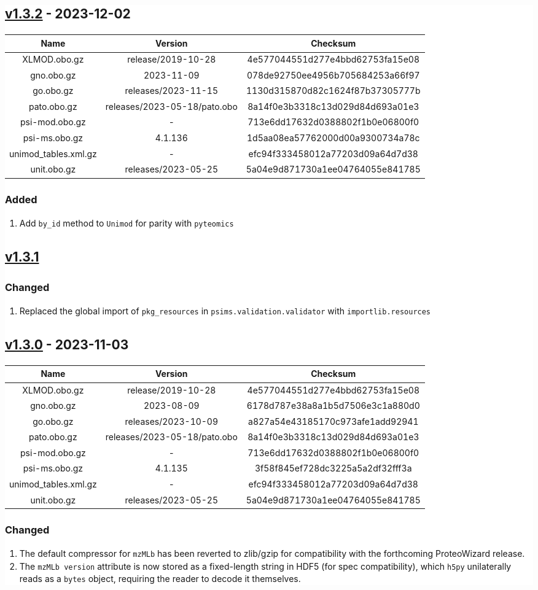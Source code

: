 ## [v1.3.2] - 2023-12-02

| Name | Version | Checksum |
|  :---: |  :---: |  :---: |
| XLMOD.obo.gz | release/2019-10-28 | 4e577044551d277e4bbd62753fa15e08 |
| gno.obo.gz | 2023-11-09 | 078de92750ee4956b705684253a66f97 |
| go.obo.gz | releases/2023-11-15 | 1130d315870d82c1624f87b37305777b |
| pato.obo.gz | releases/2023-05-18/pato.obo | 8a14f0e3b3318c13d029d84d693a01e3 |
| psi-mod.obo.gz | - | 713e6dd17632d0388802f1b0e06800f0 |
| psi-ms.obo.gz | 4.1.136 | 1d5aa08ea57762000d00a9300734a78c |
| unimod_tables.xml.gz | - | efc94f333458012a77203d09a64d7d38 |
| unit.obo.gz | releases/2023-05-25 | 5a04e9d871730a1ee04764055e841785 |

### Added
1. Add `by_id` method to `Unimod` for parity with `pyteomics`

## [v1.3.1]

### Changed
1. Replaced the global import of `pkg_resources` in `psims.validation.validator` with `importlib.resources`

## [v1.3.0] - 2023-11-03

| Name | Version | Checksum |
|  :---: |  :---: |  :---: |
| XLMOD.obo.gz | release/2019-10-28 | 4e577044551d277e4bbd62753fa15e08 |
| gno.obo.gz | 2023-08-09 | 6178d787e38a8a1b5d7506e3c1a880d0 |
| go.obo.gz | releases/2023-10-09 | a827a54e43185170c973afe1add92941 |
| pato.obo.gz | releases/2023-05-18/pato.obo | 8a14f0e3b3318c13d029d84d693a01e3 |
| psi-mod.obo.gz | - | 713e6dd17632d0388802f1b0e06800f0 |
| psi-ms.obo.gz | 4.1.135 | 3f58f845ef728dc3225a5a2df32fff3a |
| unimod_tables.xml.gz | - | efc94f333458012a77203d09a64d7d38 |
| unit.obo.gz | releases/2023-05-25 | 5a04e9d871730a1ee04764055e841785 |

### Changed
1. The default compressor for `mzMLb` has been reverted to zlib/gzip for compatibility with the forthcoming
   ProteoWizard release.
2. The `mzMLb version` attribute is now stored as a fixed-length string in HDF5 (for spec compatibility),
   which `h5py` unilaterally reads as a `bytes` object, requiring the reader to decode it themselves.


[Keep a Changelog]: https://keepachangelog.com/
[Semantic Versioning]: https://semver.org/
[Unreleased]: https://github.com/mobiusklein/psims/compare/v1.3.4...HEAD
[Released]: https://github.com/mobiusklein/psims/releases
[v1.3.4]: https://github.com/mobiusklein/psims/releases/v1.3.4
[v1.3.3]: https://github.com/mobiusklein/psims/releases/v1.3.3
[v1.3.2]: https://github.com/mobiusklein/psims/releases/v1.3.2
[v1.3.1]: https://github.com/mobiusklein/psims/releases/v1.3.1
[v1.3.0]: https://github.com/mobiusklein/psims/releases/v1.3.0
[v1.2.9]: https://github.com/mobiusklein/psims/releases/v1.2.9
[v1.2.8]: https://github.com/mobiusklein/psims/releases/v1.2.8
[v1.2.7]: https://github.com/mobiusklein/psims/releases/v1.2.7
[v1.2.6]: https://github.com/mobiusklein/psims/releases/v1.2.6
[v1.2.5]: https://github.com/mobiusklein/psims/releases/v1.2.5
[v1.2.4]: https://github.com/mobiusklein/psims/releases/v1.2.4
[v1.1.0]: https://github.com/mobiusklein/psims/releases/v1.1.0
[v1.0.0]: https://github.com/mobiusklein/psims/releases/v1.0.0
[v0.1.47]: https://github.com/mobiusklein/psims/releases/v0.1.47
[v0.1.46]: https://github.com/mobiusklein/psims/releases/v0.1.46
[v0.1.44]: https://github.com/mobiusklein/psims/releases/v0.1.44
[v0.1.43]: https://github.com/mobiusklein/psims/releases/v0.1.43
[v0.1.42]: https://github.com/mobiusklein/psims/releases/v0.1.42
[v0.1.41]: https://github.com/mobiusklein/psims/releases/v0.1.41
[v0.1.40]: https://github.com/mobiusklein/psims/releases/v0.1.40
[v0.1.39]: https://github.com/mobiusklein/psims/releases/v0.1.39
[v0.1.38]: https://github.com/mobiusklein/psims/releases/v0.1.38
[v0.1.37]: https://github.com/mobiusklein/psims/releases/v0.1.37
[v0.1.35]: https://github.com/mobiusklein/psims/releases/v0.1.35
[v0.1.34]: https://github.com/mobiusklein/psims/releases/v0.1.34